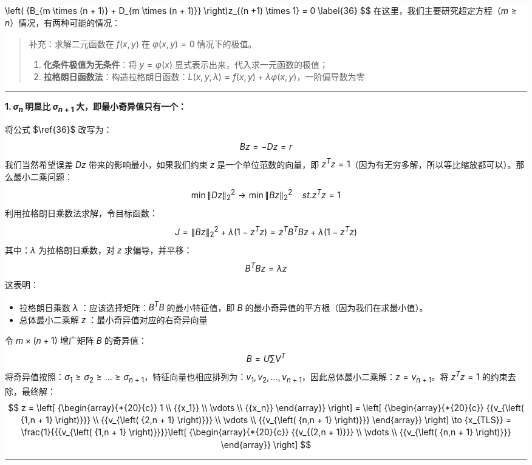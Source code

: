 \left( {B_{m \times (n + 1)} + D_{m \times (n + 1)}} \right)z_{(n +1)
\times 1} = 0 
\label{36}
$$
在这里，我们主要研究超定方程（$m \ge n$）情况，有两种可能的情况：

> 补充：求解二元函数在 $f(x,y)$ 在 $\varphi(x,y)=0$ 情况下的极值。
>
> 1. **化条件极值为无条件**：将 $y= \varphi(x)$ 显式表示出来，代入求一元函数的极值；
> 2. **拉格朗日函数法**：构造拉格朗日函数：$L(x,y, \lambda) = f(x,y) + \lambda \varphi(x,y)$，一阶偏导数为零

------

**1. ${\sigma _n}$ 明显比 $\sigma_ {n + 1}$ 大，即最小奇异值只有一个：**

将公式 $\ref{36}$ 改写为：
$$
Bz=-Dz=r
$$
我们当然希望误差 $Dz$ 带来的影响最小，如果我们约束 $z$ 是一个单位范数的向量，即 $z^Tz=1$（因为有无穷多解，所以等比缩放都可以）。那么最小二乘问题：
$$
\min \left\| {Dz} \right\|_2^2 \to \min \left\| {Bz} \right\|_2^2\quad st. z^Tz=1
$$
利用拉格朗日乘数法求解，令目标函数：
$$
J = \left\| {Bz} \right\|_2^2 + \lambda \left( {1 - {z^T}z} \right)=z^TB^TBz + \lambda(1-z^Tz)
$$
其中：$\lambda$ 为拉格朗日乘数，对 $z$ 求偏导，并平移：
$$
B^TBz = \lambda z
$$
这表明：

- 拉格朗日乘数 $\lambda$ ：应该选择矩阵：$B^TB$ 的最小特征值，即 $B$ 的最小奇异值的平方根（因为我们在求最小值）。
- 总体最小二乘解 $z$ ：最小奇异值对应的右奇异向量

令 $m \times (n + 1)$ 增广矩阵 $B$ 的奇异值：
$$
B = U \sum V ^T
$$
将奇异值按照：$\sigma_1 \ge \sigma_2 \ge ... \ge \sigma_{n + 1}$，特征向量也相应排列为：$v_1,v_2,...,v_{n+1}$，因此总体最小二乘解：$z=v_{n+1}。$将 $z^Tz=1$ 的约束去除，最终解：
$$
z = \left[ {\begin{array}{*{20}{c}}
  1 \\ 
  {{x_1}} \\ 
   \vdots  \\ 
  {{x_n}} 
\end{array}} \right] = \left[ {\begin{array}{*{20}{c}}
  {{v_{\left( {1,n + 1} \right)}}} \\ 
  {{v_{\left( {2,n + 1} \right)}}} \\ 
   \vdots  \\ 
  {{v_{\left( {n,n + 1} \right)}}} 
\end{array}} \right] \to {x_{TLS}} = \frac{1}{{{v_{\left( {1,n + 1} \right)}}}}\left[ {\begin{array}{*{20}{c}}
  {{v_{(2,n + 1)}}} \\ 
   \vdots  \\ 
  {{v_{\left( {n,n + 1} \right)}}} 
\end{array}} \right]
$$

---